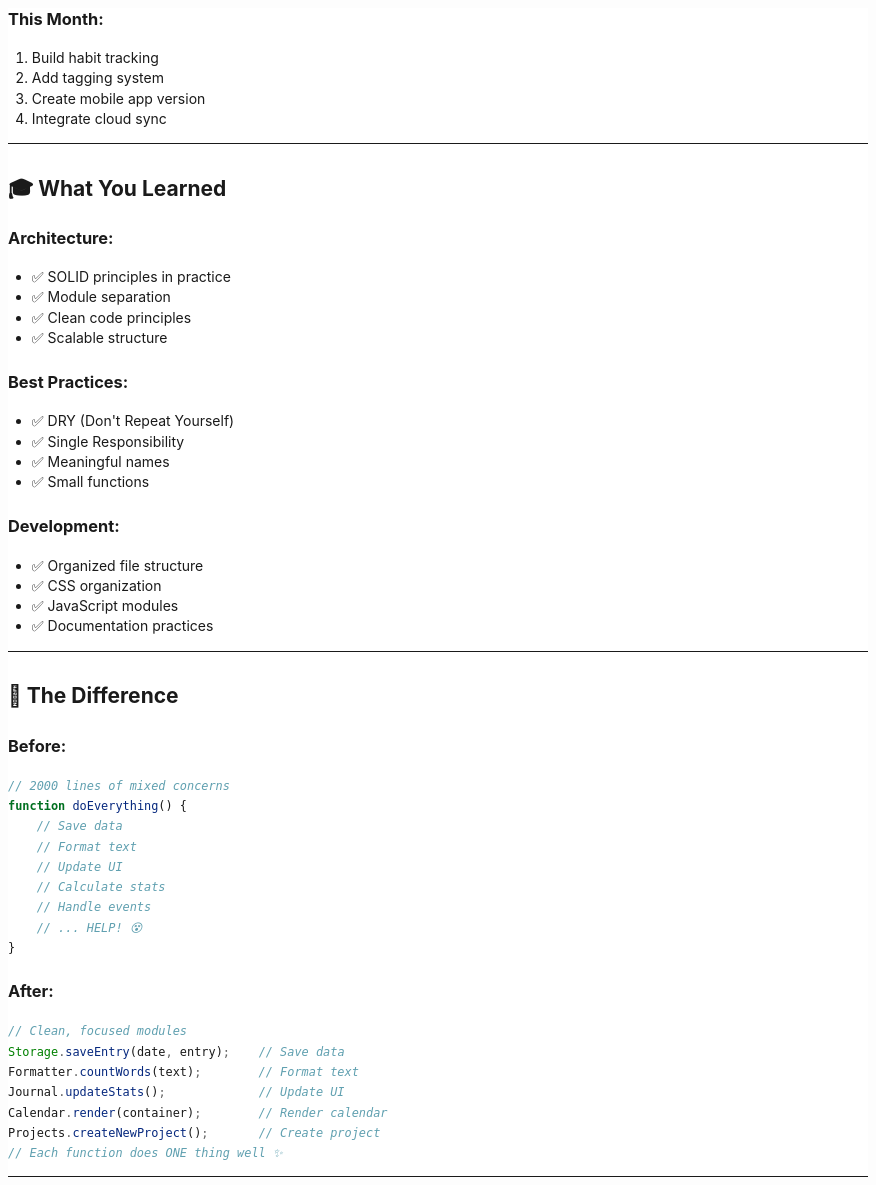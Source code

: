 ### This Month:
1. Build habit tracking
2. Add tagging system
3. Create mobile app version
4. Integrate cloud sync

---

## 🎓 What You Learned

### Architecture:
- ✅ SOLID principles in practice
- ✅ Module separation
- ✅ Clean code principles
- ✅ Scalable structure

### Best Practices:
- ✅ DRY (Don't Repeat Yourself)
- ✅ Single Responsibility
- ✅ Meaningful names
- ✅ Small functions

### Development:
- ✅ Organized file structure
- ✅ CSS organization
- ✅ JavaScript modules
- ✅ Documentation practices

---

## 🌟 The Difference

### Before:
```javascript
// 2000 lines of mixed concerns
function doEverything() {
    // Save data
    // Format text
    // Update UI
    // Calculate stats
    // Handle events
    // ... HELP! 😵
}
```

### After:
```javascript
// Clean, focused modules
Storage.saveEntry(date, entry);    // Save data
Formatter.countWords(text);        // Format text
Journal.updateStats();             // Update UI
Calendar.render(container);        // Render calendar
Projects.createNewProject();       // Create project
// Each function does ONE thing well ✨
```

---